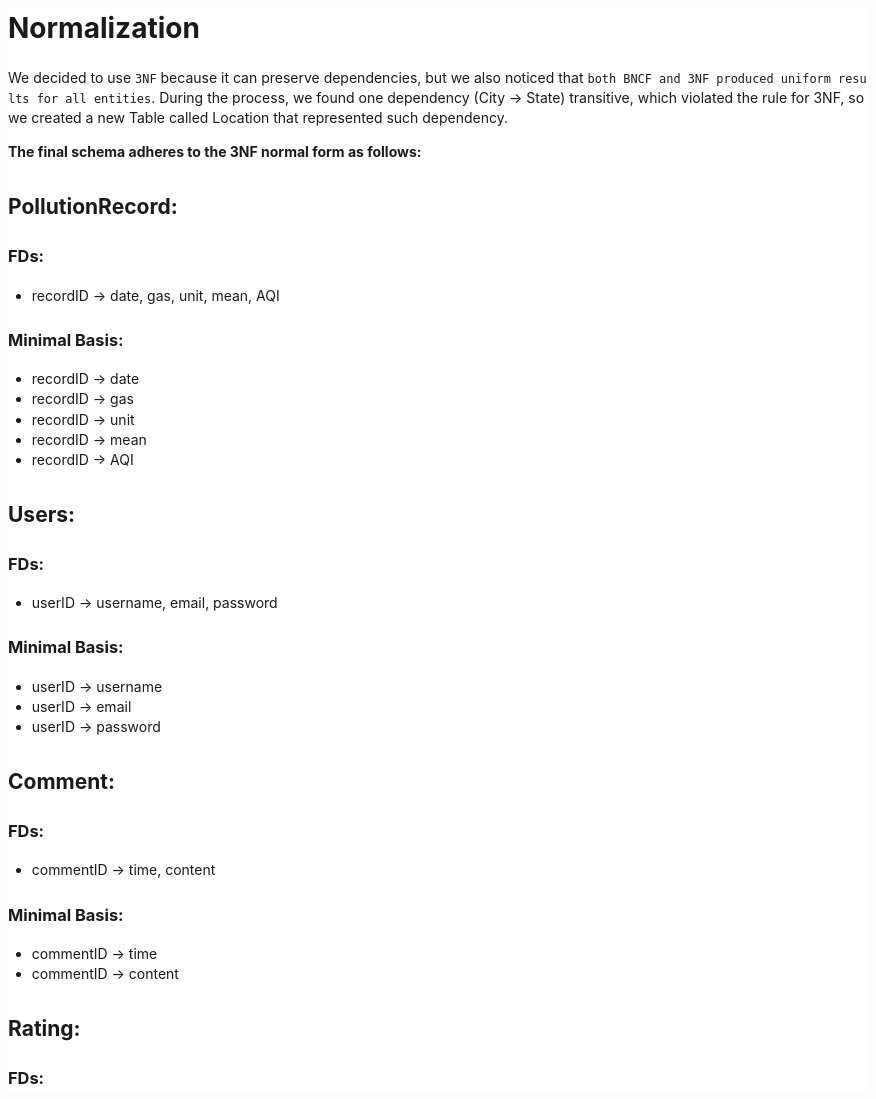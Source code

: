 
# Normalization

We decided to use `3NF` because it can preserve dependencies, but we also noticed that `both BNCF and 3NF produced uniform results for all entities`. During the process, we found one dependency (City → State) transitive, which violated the rule for 3NF, so we created a new Table called Location that represented such dependency.

**The final schema adheres to the 3NF normal form as follows:**

## PollutionRecord:

### FDs:

- recordID → date, gas, unit, mean, AQI

### Minimal Basis:

- recordID → date
- recordID → gas
- recordID → unit
- recordID → mean
- recordID → AQI

## Users:

### FDs:

- userID → username, email, password

### Minimal Basis:

- userID → username
- userID → email
- userID → password

## Comment:

### FDs:

- commentID → time, content

### Minimal Basis:

- commentID → time
- commentID → content

## Rating:

### FDs:
